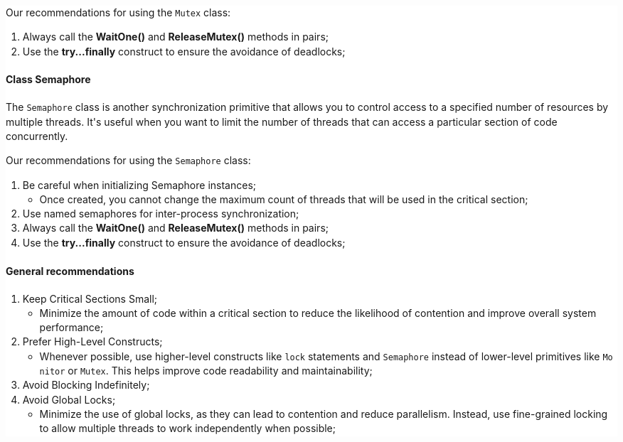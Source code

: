Our recommendations for using the `Mutex` class:

1. Always call the **WaitOne()** and **ReleaseMutex()** methods in pairs;
2. Use the **try...finally** construct to ensure the avoidance of deadlocks;

#### **Class Semaphore**

The `Semaphore` class is another synchronization primitive that allows you to control access to a specified number of resources by multiple threads.
It's useful when you want to limit the number of threads that can access a particular section of code concurrently. 

Our recommendations for using the `Semaphore` class:

1. Be careful when initializing Semaphore instances;
    - Once created, you cannot change the maximum count of threads that will be used in the critical section;
2. Use named semaphores for inter-process synchronization;
3. Always call the **WaitOne()** and **ReleaseMutex()** methods in pairs;
4. Use the **try...finally** construct to ensure the avoidance of deadlocks;

#### **General recommendations**

1. Keep Critical Sections Small;
   - Minimize the amount of code within a critical section to reduce the likelihood of contention and improve overall system performance;
2. Prefer High-Level Constructs;
   - Whenever possible, use higher-level constructs like `lock` statements and `Semaphore` instead of lower-level primitives like `Monitor` or `Mutex`. This helps improve code readability and maintainability;
3. Avoid Blocking Indefinitely;
4. Avoid Global Locks;
   - Minimize the use of global locks, as they can lead to contention and reduce parallelism. Instead, use fine-grained locking to allow multiple threads to work independently when possible;
